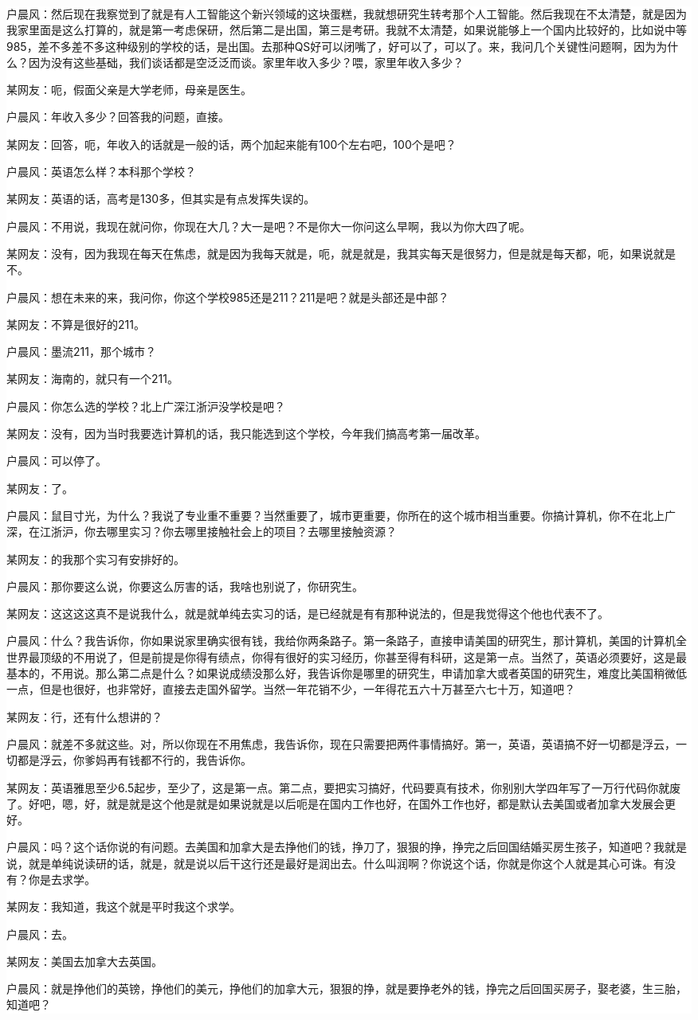 户晨风：然后现在我察觉到了就是有人工智能这个新兴领域的这块蛋糕，我就想研究生转考那个人工智能。然后我现在不太清楚，就是因为我家里面是这么打算的，就是第一考虑保研，然后第二是出国，第三是考研。我就不太清楚，如果说能够上一个国内比较好的，比如说中等985，差不多差不多这种级别的学校的话，是出国。去那种QS好可以闭嘴了，好可以了，可以了。来，我问几个关键性问题啊，因为为什么？因为没有这些基础，我们谈话都是空泛泛而谈。家里年收入多少？喂，家里年收入多少？

某网友：呃，假面父亲是大学老师，母亲是医生。

户晨风：年收入多少？回答我的问题，直接。

某网友：回答，呃，年收入的话就是一般的话，两个加起来能有100个左右吧，100个是吧？

户晨风：英语怎么样？本科那个学校？

某网友：英语的话，高考是130多，但其实是有点发挥失误的。

户晨风：不用说，我现在就问你，你现在大几？大一是吧？不是你大一你问这么早啊，我以为你大四了呢。

某网友：没有，因为我现在每天在焦虑，就是因为我每天就是，呃，就是就是，我其实每天是很努力，但是就是每天都，呃，如果说就是不。

户晨风：想在未来的来，我问你，你这个学校985还是211？211是吧？就是头部还是中部？

某网友：不算是很好的211。

户晨风：墨流211，那个城市？

某网友：海南的，就只有一个211。

户晨风：你怎么选的学校？北上广深江浙沪没学校是吧？

某网友：没有，因为当时我要选计算机的话，我只能选到这个学校，今年我们搞高考第一届改革。

户晨风：可以停了。

某网友：了。

户晨风：鼠目寸光，为什么？我说了专业重不重要？当然重要了，城市更重要，你所在的这个城市相当重要。你搞计算机，你不在北上广深，在江浙沪，你去哪里实习？你去哪里接触社会上的项目？去哪里接触资源？

某网友：的我那个实习有安排好的。

户晨风：那你要这么说，你要这么厉害的话，我啥也别说了，你研究生。

某网友：这这这这真不是说我什么，就是就单纯去实习的话，是已经就是有有那种说法的，但是我觉得这个他也代表不了。

户晨风：什么？我告诉你，你如果说家里确实很有钱，我给你两条路子。第一条路子，直接申请美国的研究生，那计算机，美国的计算机全世界最顶级的不用说了，但是前提是你得有绩点，你得有很好的实习经历，你甚至得有科研，这是第一点。当然了，英语必须要好，这是最基本的，不用说。那么第二点是什么？如果说成绩没那么好，我告诉你是哪里的研究生，申请加拿大或者英国的研究生，难度比美国稍微低一点，但是也很好，也非常好，直接去走国外留学。当然一年花销不少，一年得花五六十万甚至六七十万，知道吧？

某网友：行，还有什么想讲的？

户晨风：就差不多就这些。对，所以你现在不用焦虑，我告诉你，现在只需要把两件事情搞好。第一，英语，英语搞不好一切都是浮云，一切都是浮云，你爹妈再有钱都不行的，我告诉你。

某网友：英语雅思至少6.5起步，至少了，这是第一点。第二点，要把实习搞好，代码要真有技术，你别别大学四年写了一万行代码你就废了。好吧，嗯，好，就是就是这个他是就是如果说就是以后呃是在国内工作也好，在国外工作也好，都是默认去美国或者加拿大发展会更好。

户晨风：吗？这个话你说的有问题。去美国和加拿大是去挣他们的钱，挣刀了，狠狠的挣，挣完之后回国结婚买房生孩子，知道吧？我就是说，就是单纯说读研的话，就是，就是说以后干这行还是最好是润出去。什么叫润啊？你说这个话，你就是你这个人就是其心可诛。有没有？你是去求学。

某网友：我知道，我这个就是平时我这个求学。

户晨风：去。

某网友：美国去加拿大去英国。

户晨风：就是挣他们的英镑，挣他们的美元，挣他们的加拿大元，狠狠的挣，就是要挣老外的钱，挣完之后回国买房子，娶老婆，生三胎，知道吧？
